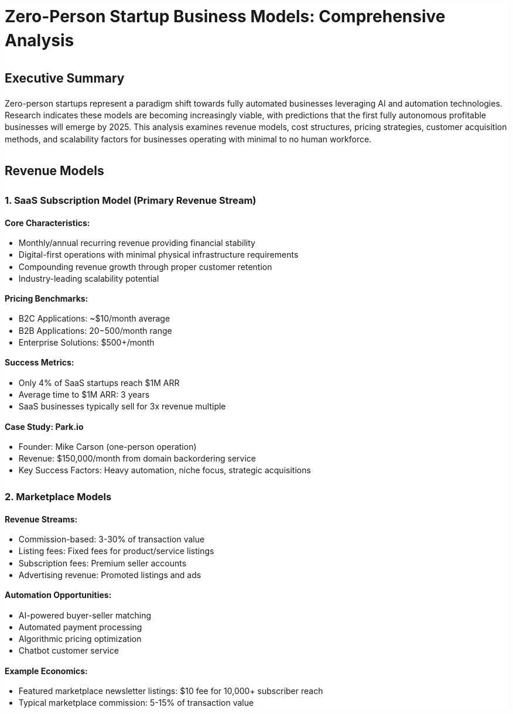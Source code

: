 # Zero-Person Startup Business Models: Comprehensive Analysis

## Executive Summary

Zero-person startups represent a paradigm shift towards fully automated businesses leveraging AI and automation technologies. Research indicates these models are becoming increasingly viable, with predictions that the first fully autonomous profitable businesses will emerge by 2025. This analysis examines revenue models, cost structures, pricing strategies, customer acquisition methods, and scalability factors for businesses operating with minimal to no human workforce.

## Revenue Models

### 1. SaaS Subscription Model (Primary Revenue Stream)

**Core Characteristics:**
- Monthly/annual recurring revenue providing financial stability
- Digital-first operations with minimal physical infrastructure requirements
- Compounding revenue growth through proper customer retention
- Industry-leading scalability potential

**Pricing Benchmarks:**
- B2C Applications: ~$10/month average
- B2B Applications: $20-$500/month range
- Enterprise Solutions: $500+/month

**Success Metrics:**
- Only 4% of SaaS startups reach $1M ARR
- Average time to $1M ARR: 3 years
- SaaS businesses typically sell for 3x revenue multiple

**Case Study: Park.io**
- Founder: Mike Carson (one-person operation)
- Revenue: $150,000/month from domain backordering service
- Key Success Factors: Heavy automation, niche focus, strategic acquisitions

### 2. Marketplace Models

**Revenue Streams:**
- Commission-based: 3-30% of transaction value
- Listing fees: Fixed fees for product/service listings
- Subscription fees: Premium seller accounts
- Advertising revenue: Promoted listings and ads

**Automation Opportunities:**
- AI-powered buyer-seller matching
- Automated payment processing
- Algorithmic pricing optimization
- Chatbot customer service

**Example Economics:**
- Featured marketplace newsletter listings: $10 fee for 10,000+ subscriber reach
- Typical marketplace commission: 5-15% of transaction value

